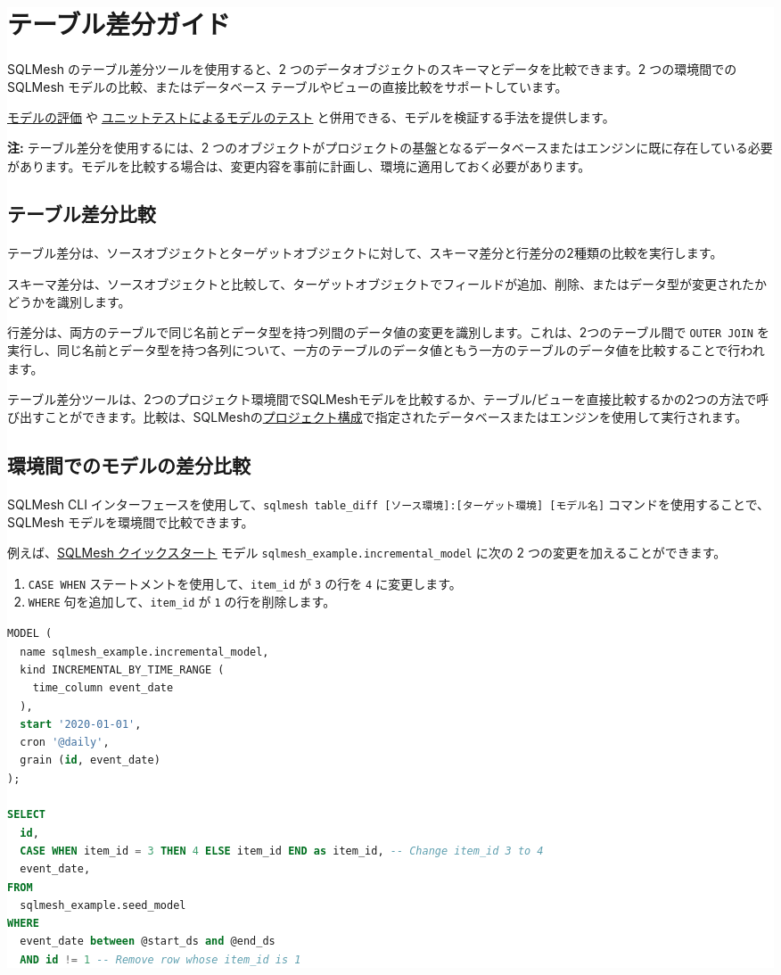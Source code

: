 # テーブル差分ガイド

SQLMesh のテーブル差分ツールを使用すると、2 つのデータオブジェクトのスキーマとデータを比較できます。2 つの環境間での SQLMesh モデルの比較、またはデータベース テーブルやビューの直接比較をサポートしています。

[モデルの評価](./models.md#evaluating-a-model) や [ユニットテストによるモデルのテスト](./testing.md#testing-changes-to-models) と併用できる、モデルを検証する手法を提供します。

**注:** テーブル差分を使用するには、2 つのオブジェクトがプロジェクトの基盤となるデータベースまたはエンジンに既に存在している必要があります。モデルを比較する場合は、変更内容を事前に計画し、環境に適用しておく必要があります。

## テーブル差分比較

テーブル差分は、ソースオブジェクトとターゲットオブジェクトに対して、スキーマ差分と行差分の2種類の比較を実行します。

スキーマ差分は、ソースオブジェクトと比較して、ターゲットオブジェクトでフィールドが追加、削除、またはデータ型が変更されたかどうかを識別します。

行差分は、両方のテーブルで同じ名前とデータ型を持つ列間のデータ値の変更を識別します。これは、2つのテーブル間で `OUTER JOIN` を実行し、同じ名前とデータ型を持つ各列について、一方のテーブルのデータ値ともう一方のテーブルのデータ値を比較することで行われます。

テーブル差分ツールは、2つのプロジェクト環境間でSQLMeshモデルを比較するか、テーブル/ビューを直接比較するかの2つの方法で呼び出すことができます。比較は、SQLMeshの[プロジェクト構成](../reference/configuration.md)で指定されたデータベースまたはエンジンを使用して実行されます。

## 環境間でのモデルの差分比較

SQLMesh CLI インターフェースを使用して、`sqlmesh table_diff [ソース環境]:[ターゲット環境] [モデル名]` コマンドを使用することで、SQLMesh モデルを環境間で比較できます。

例えば、[SQLMesh クイックスタート](../quick_start.md) モデル `sqlmesh_example.incremental_model` に次の 2 つの変更を加えることができます。

1. `CASE WHEN` ステートメントを使用して、`item_id` が `3` の行を `4` に変更します。
2. `WHERE` 句を追加して、`item_id` が `1` の行を削除します。

```sql linenums="1"
MODEL (
  name sqlmesh_example.incremental_model,
  kind INCREMENTAL_BY_TIME_RANGE (
    time_column event_date
  ),
  start '2020-01-01',
  cron '@daily',
  grain (id, event_date)
);

SELECT
  id,
  CASE WHEN item_id = 3 THEN 4 ELSE item_id END as item_id, -- Change item_id 3 to 4
  event_date,
FROM
  sqlmesh_example.seed_model
WHERE
  event_date between @start_ds and @end_ds
  AND id != 1 -- Remove row whose item_id is 1
```
